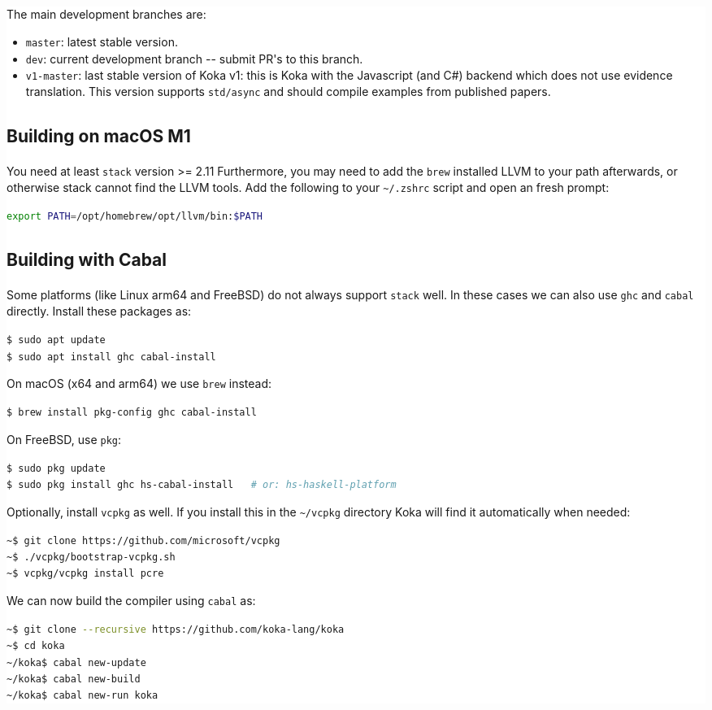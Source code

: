The main development branches are:
* `master`: latest stable version.
* `dev`: current development branch -- submit PR's to this branch.
* `v1-master`: last stable version of Koka v1: this is Koka with the Javascript (and C#)
  backend which does not use evidence translation.
  This version supports `std/async` and should compile examples from published papers.

## Building on macOS M1

You need at least `stack` version >= 2.11
Furthermore, you may need to add the `brew`
installed LLVM to your path afterwards, or otherwise stack cannot find the LLVM tools.
Add the following to your `~/.zshrc` script and open an fresh prompt:

```sh
export PATH=/opt/homebrew/opt/llvm/bin:$PATH
```



## Building with Cabal

Some platforms (like Linux arm64 and FreeBSD) do not
always support `stack` well. In these cases we can also
use `ghc` and `cabal` directly. Install these packages as:

```sh
$ sudo apt update
$ sudo apt install ghc cabal-install
```

On macOS (x64 and arm64) we use `brew` instead:

```sh
$ brew install pkg-config ghc cabal-install
```

On FreeBSD, use `pkg`:

```sh
$ sudo pkg update
$ sudo pkg install ghc hs-cabal-install   # or: hs-haskell-platform
```

Optionally, install `vcpkg` as well. If you
install this in the `~/vcpkg` directory Koka will find
it automatically when needed:

```sh
~$ git clone https://github.com/microsoft/vcpkg
~$ ./vcpkg/bootstrap-vcpkg.sh
~$ vcpkg/vcpkg install pcre
```

We can now build the compiler using `cabal` as:

```sh
~$ git clone --recursive https://github.com/koka-lang/koka
~$ cd koka
~/koka$ cabal new-update
~/koka$ cabal new-build
~/koka$ cabal new-run koka
```
